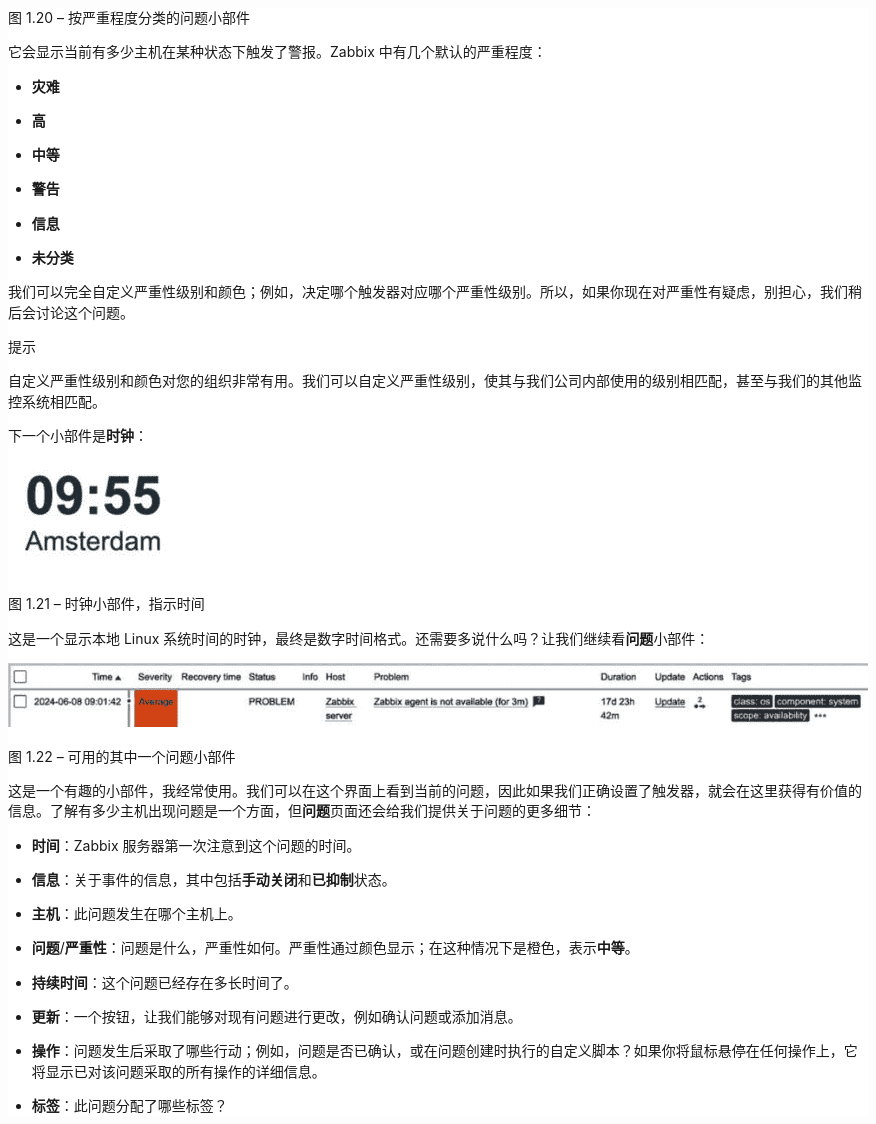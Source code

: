 图 1.20 – 按严重程度分类的问题小部件

它会显示当前有多少主机在某种状态下触发了警报。Zabbix 中有几个默认的严重程度：

+   **灾难**

+   **高**

+   **中等**

+   **警告**

+   **信息**

+   **未分类**

我们可以完全自定义严重性级别和颜色；例如，决定哪个触发器对应哪个严重性级别。所以，如果你现在对严重性有疑虑，别担心，我们稍后会讨论这个问题。

提示

自定义严重性级别和颜色对您的组织非常有用。我们可以自定义严重性级别，使其与我们公司内部使用的级别相匹配，甚至与我们的其他监控系统相匹配。

下一个小部件是**时钟**：

![图 1.21 – 时钟小部件，指示时间](img/B19803_01_21.jpg)

图 1.21 – 时钟小部件，指示时间

这是一个显示本地 Linux 系统时间的时钟，最终是数字时间格式。还需要多说什么吗？让我们继续看**问题**小部件：

![图 1.22 – 可用的其中一个问题小部件](img/1.22.jpg)

图 1.22 – 可用的其中一个问题小部件

这是一个有趣的小部件，我经常使用。我们可以在这个界面上看到当前的问题，因此如果我们正确设置了触发器，就会在这里获得有价值的信息。了解有多少主机出现问题是一个方面，但**问题**页面还会给我们提供关于问题的更多细节：

+   **时间**：Zabbix 服务器第一次注意到这个问题的时间。

+   **信息**：关于事件的信息，其中包括**手动关闭**和**已抑制**状态。

+   **主机**：此问题发生在哪个主机上。

+   **问题**/**严重性**：问题是什么，严重性如何。严重性通过颜色显示；在这种情况下是橙色，表示**中等**。

+   **持续时间**：这个问题已经存在多长时间了。

+   **更新**：一个按钮，让我们能够对现有问题进行更改，例如确认问题或添加消息。

+   **操作**：问题发生后采取了哪些行动；例如，问题是否已确认，或在问题创建时执行的自定义脚本？如果你将鼠标悬停在任何操作上，它将显示已对该问题采取的所有操作的详细信息。

+   **标签**：此问题分配了哪些标签？
